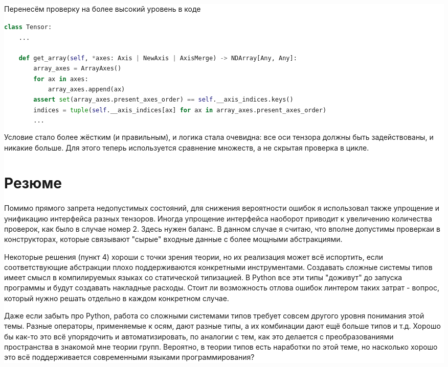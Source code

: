 Перенесём проверку на более высокий уровень в коде
```Python
class Tensor:
    ...
    
    def get_array(self, *axes: Axis | NewAxis | AxisMerge) -> NDArray[Any, Any]:
        array_axes = ArrayAxes()
        for ax in axes:
            array_axes.append(ax)
        assert set(array_axes.present_axes_order) == self.__axis_indices.keys()
        indices = tuple(self.__axis_indices[ax] for ax in array_axes.present_axes_order)
        ...
```
Условие стало более жёстким (и правильным), и логика стала очевидна:
все оси тензора должны быть задействованы, и никакие больше.
Для этого теперь используется сравнение множеств, а не скрытая проверка в цикле.


# Резюме
Помимо прямого запрета недопустимых состояний, для снижения вероятности ошибок
я использовал также упрощение и унификацию интерфейса разных тензоров.
Иногда упрощение интерфейса наоборот приводит к увеличению количества проверок,
как было в случае номер 2.
Здесь нужен баланс.
В данном случае я считаю, что вполне допустимы проверкаи в конструкторах,
которые связывают "сырые" входные данные с более мощными абстракциями.

Некоторые решения (пункт 4) хороши с точки зрения теории, но их реализация
может всё испортить, если соответствующие абстракции плохо поддерживаются
конкретными инструментами.
Создавать сложные системы типов имеет смысл в компилируемых языках
со статической типизацией.
В Python все эти типы "доживут" до запуска программы и будут создавать
накладные расходы.
Стоит ли возможность отлова ошибок линтером таких затрат - вопрос, который
нужно решать отдельно в каждом конкретном случае.

Даже если забыть про Python, работа со сложными системами типов требует
совсем другого уровня понимания этой темы.
Разные операторы, применяемые к осям, дают разные типы, а их комбинации
дают ещё больше типов и т.д.
Хорошо бы как-то это всё упорядочить и автоматизировать, по аналогии с тем,
как это делается с преобразованиями пространства в знакомой мне теории групп.
Вероятно, в теории типов есть наработки по этой теме, но насколько хорошо
это всё поддерживается современными языками программирования?
